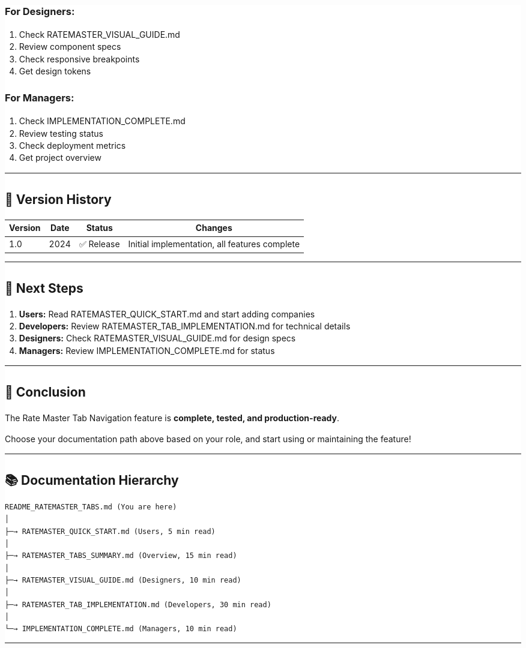 ### For Designers:

1. Check RATEMASTER_VISUAL_GUIDE.md
2. Review component specs
3. Check responsive breakpoints
4. Get design tokens

### For Managers:

1. Check IMPLEMENTATION_COMPLETE.md
2. Review testing status
3. Check deployment metrics
4. Get project overview

---

## 🔄 Version History

| Version | Date | Status     | Changes                                       |
| ------- | ---- | ---------- | --------------------------------------------- |
| 1.0     | 2024 | ✅ Release | Initial implementation, all features complete |

---

## 📝 Next Steps

1. **Users:** Read RATEMASTER_QUICK_START.md and start adding companies
2. **Developers:** Review RATEMASTER_TAB_IMPLEMENTATION.md for technical details
3. **Designers:** Check RATEMASTER_VISUAL_GUIDE.md for design specs
4. **Managers:** Review IMPLEMENTATION_COMPLETE.md for status

---

## 🎉 Conclusion

The Rate Master Tab Navigation feature is **complete, tested, and production-ready**.

Choose your documentation path above based on your role, and start using or maintaining the feature!

---

## 📚 Documentation Hierarchy

```
README_RATEMASTER_TABS.md (You are here)
│
├─→ RATEMASTER_QUICK_START.md (Users, 5 min read)
│
├─→ RATEMASTER_TABS_SUMMARY.md (Overview, 15 min read)
│
├─→ RATEMASTER_VISUAL_GUIDE.md (Designers, 10 min read)
│
├─→ RATEMASTER_TAB_IMPLEMENTATION.md (Developers, 30 min read)
│
└─→ IMPLEMENTATION_COMPLETE.md (Managers, 10 min read)
```

---